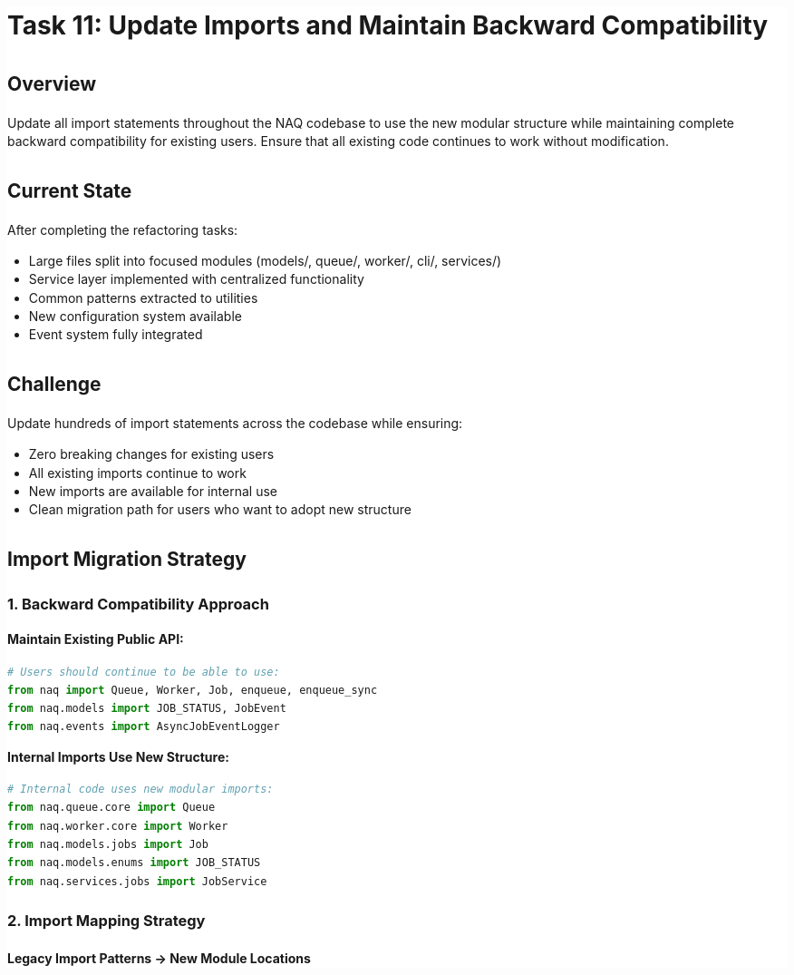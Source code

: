 # Task 11: Update Imports and Maintain Backward Compatibility

## Overview
Update all import statements throughout the NAQ codebase to use the new modular structure while maintaining complete backward compatibility for existing users. Ensure that all existing code continues to work without modification.

## Current State
After completing the refactoring tasks:
- Large files split into focused modules (models/, queue/, worker/, cli/, services/)
- Service layer implemented with centralized functionality
- Common patterns extracted to utilities
- New configuration system available
- Event system fully integrated

## Challenge
Update hundreds of import statements across the codebase while ensuring:
- Zero breaking changes for existing users
- All existing imports continue to work
- New imports are available for internal use
- Clean migration path for users who want to adopt new structure

## Import Migration Strategy

### 1. Backward Compatibility Approach

**Maintain Existing Public API:**
```python
# Users should continue to be able to use:
from naq import Queue, Worker, Job, enqueue, enqueue_sync
from naq.models import JOB_STATUS, JobEvent
from naq.events import AsyncJobEventLogger
```

**Internal Imports Use New Structure:**
```python
# Internal code uses new modular imports:
from naq.queue.core import Queue
from naq.worker.core import Worker  
from naq.models.jobs import Job
from naq.models.enums import JOB_STATUS
from naq.services.jobs import JobService
```

### 2. Import Mapping Strategy

#### Legacy Import Patterns → New Module Locations
